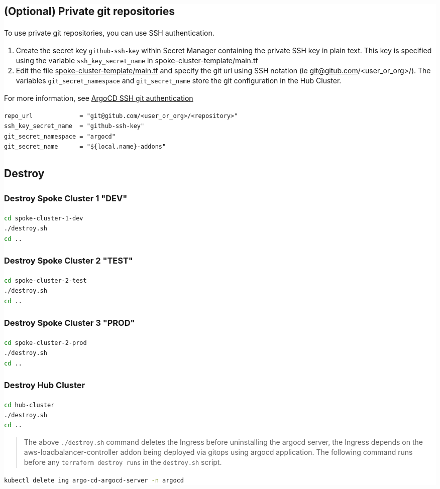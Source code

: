 ## (Optional) Private git repositories
To use private git repositories, you can use SSH authentication.

1. Create the secret key `github-ssh-key` within Secret Manager
containing the private SSH key in plain text. This key is specified using the variable `ssh_key_secret_name` in [spoke-cluster-template/main.tf](./spoke-cluster-template/main.tf)
2. Edit the file [spoke-cluster-template/main.tf](./spoke-cluster-template/main.tf) and specify the git url using SSH notation (ie git@gitub.com/<user_or_org>/<repository>).
The variables `git_secret_namespace` and `git_secret_name` store the git configuration in the Hub Cluster.

For more information, see [ArgoCD SSH git authentication](https://argo-cd.readthedocs.io/en/stable/operator-manual/declarative-setup/#repositories)
```hcl
repo_url             = "git@gitub.com/<user_or_org>/<repository>"
ssh_key_secret_name  = "github-ssh-key"
git_secret_namespace = "argocd"
git_secret_name      = "${local.name}-addons"
```

## Destroy

### Destroy Spoke Cluster 1 "DEV"
```sh
cd spoke-cluster-1-dev
./destroy.sh
cd ..
```

### Destroy Spoke Cluster 2 "TEST"
```sh
cd spoke-cluster-2-test
./destroy.sh
cd ..
```

### Destroy Spoke Cluster 3 "PROD"
```sh
cd spoke-cluster-2-prod
./destroy.sh
cd ..
```

### Destroy Hub Cluster
```sh
cd hub-cluster
./destroy.sh
cd ..
```
>The above `./destroy.sh` command deletes the Ingress before uninstalling the argocd server, the Ingress depends on the aws-loadbalancer-controller addon being deployed via gitops using argocd application. The following command runs before any `terraform destroy runs` in the `destroy.sh` script.
```sh
kubectl delete ing argo-cd-argocd-server -n argocd
```
